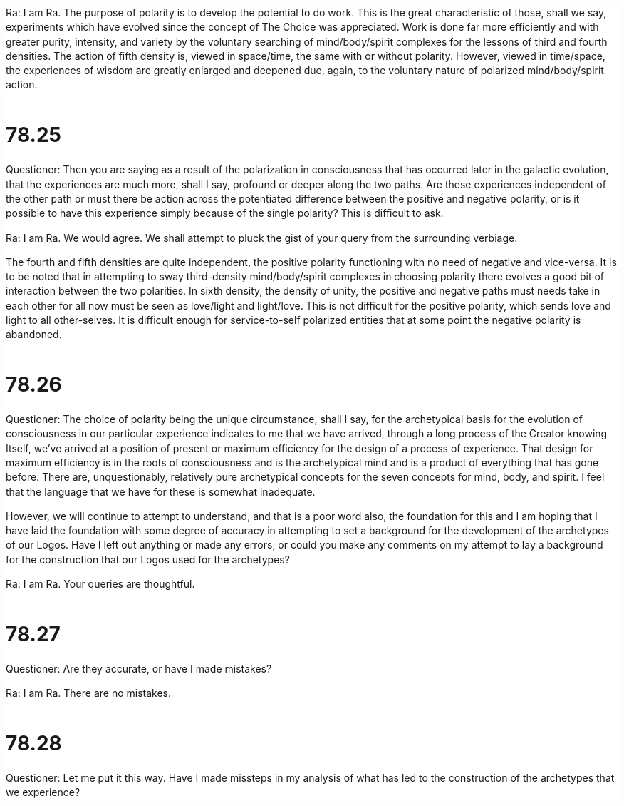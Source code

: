 Ra: I am Ra. The purpose of polarity is to develop the potential to do work. This is the great characteristic of those, shall we say, experiments which have evolved since the concept of The Choice was appreciated. Work is done far more efficiently and with greater purity, intensity, and variety by the voluntary searching of mind/body/spirit complexes for the lessons of third and fourth densities. The action of fifth density is, viewed in space/time, the same with or without polarity. However, viewed in time/space, the experiences of wisdom are greatly enlarged and deepened due, again, to the voluntary nature of polarized mind/body/spirit action.

# 78.25
Questioner: Then you are saying as a result of the polarization in consciousness that has occurred later in the galactic evolution, that the experiences are much more, shall I say, profound or deeper along the two paths. Are these experiences independent of the other path or must there be action across the potentiated difference between the positive and negative polarity, or is it possible to have this experience simply because of the single polarity? This is difficult to ask.

Ra: I am Ra. We would agree. We shall attempt to pluck the gist of your query from the surrounding verbiage.

The fourth and fifth densities are quite independent, the positive polarity functioning with no need of negative and vice-versa. It is to be noted that in attempting to sway third-density mind/body/spirit complexes in choosing polarity there evolves a good bit of interaction between the two polarities. In sixth density, the density of unity, the positive and negative paths must needs take in each other for all now must be seen as love/light and light/love. This is not difficult for the positive polarity, which sends love and light to all other-selves. It is difficult enough for service-to-self polarized entities that at some point the negative polarity is abandoned.

# 78.26 
Questioner: The choice of polarity being the unique circumstance, shall I say, for the archetypical basis for the evolution of consciousness in our particular experience indicates to me that we have arrived, through a long process of the Creator knowing Itself, we’ve arrived at a position of present or maximum efficiency for the design of a process of experience. That design for maximum efficiency is in the roots of consciousness and is the archetypical mind and is a product of everything that has gone before. There are, unquestionably, relatively pure archetypical concepts for the seven concepts for mind, body, and spirit. I feel that the language that we have for these is somewhat inadequate.

However, we will continue to attempt to understand, and that is a poor word also, the foundation for this and I am hoping that I have laid the foundation with some degree of accuracy in attempting to set a background for the development of the archetypes of our Logos. Have I left out anything or made any errors, or could you make any comments on my attempt to lay a background for the construction that our Logos used for the archetypes?

Ra: I am Ra. Your queries are thoughtful.

# 78.27
Questioner: Are they accurate, or have I made mistakes?

Ra: I am Ra. There are no mistakes.

# 78.28 
Questioner: Let me put it this way. Have I made missteps in my analysis of what has led to the construction of the archetypes that we experience?
